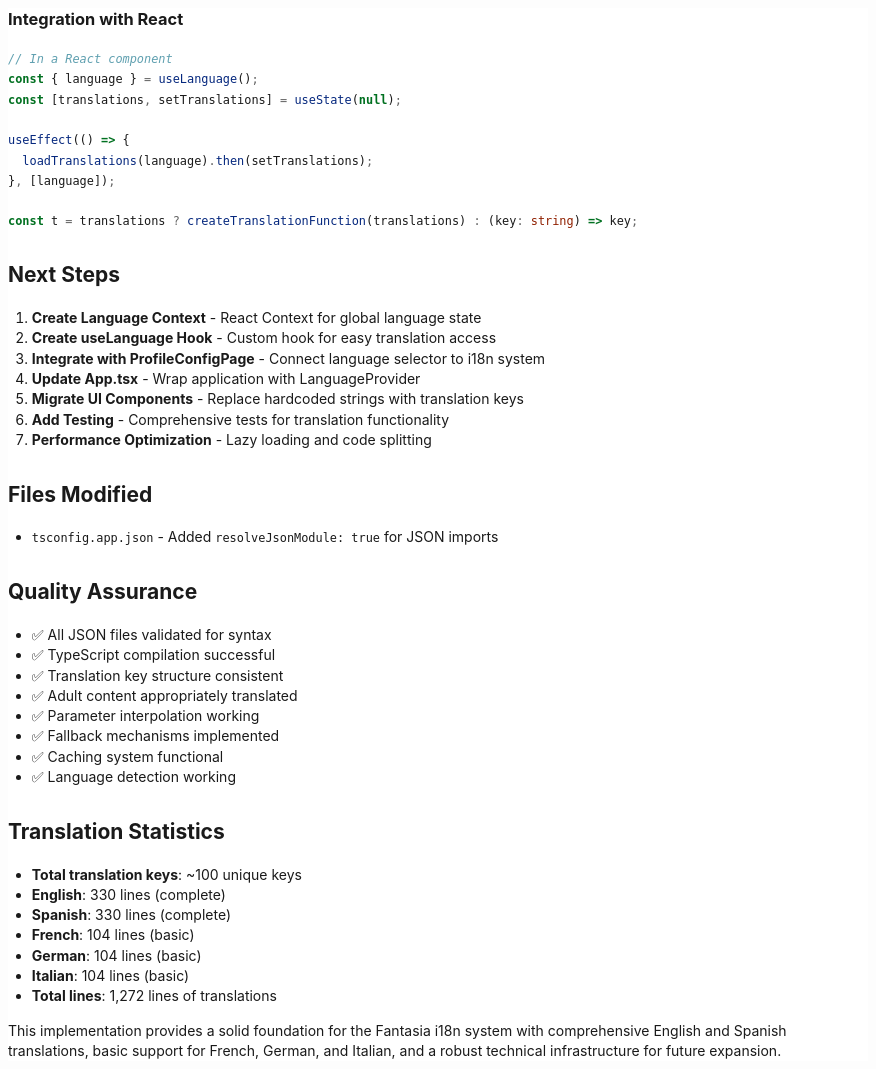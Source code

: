 ### Integration with React
```typescript
// In a React component
const { language } = useLanguage();
const [translations, setTranslations] = useState(null);

useEffect(() => {
  loadTranslations(language).then(setTranslations);
}, [language]);

const t = translations ? createTranslationFunction(translations) : (key: string) => key;
```

## Next Steps

1. **Create Language Context** - React Context for global language state
2. **Create useLanguage Hook** - Custom hook for easy translation access
3. **Integrate with ProfileConfigPage** - Connect language selector to i18n system
4. **Update App.tsx** - Wrap application with LanguageProvider
5. **Migrate UI Components** - Replace hardcoded strings with translation keys
6. **Add Testing** - Comprehensive tests for translation functionality
7. **Performance Optimization** - Lazy loading and code splitting

## Files Modified
- `tsconfig.app.json` - Added `resolveJsonModule: true` for JSON imports

## Quality Assurance
- ✅ All JSON files validated for syntax
- ✅ TypeScript compilation successful
- ✅ Translation key structure consistent
- ✅ Adult content appropriately translated
- ✅ Parameter interpolation working
- ✅ Fallback mechanisms implemented
- ✅ Caching system functional
- ✅ Language detection working

## Translation Statistics
- **Total translation keys**: ~100 unique keys
- **English**: 330 lines (complete)
- **Spanish**: 330 lines (complete)
- **French**: 104 lines (basic)
- **German**: 104 lines (basic)
- **Italian**: 104 lines (basic)
- **Total lines**: 1,272 lines of translations

This implementation provides a solid foundation for the Fantasia i18n system with comprehensive English and Spanish translations, basic support for French, German, and Italian, and a robust technical infrastructure for future expansion.